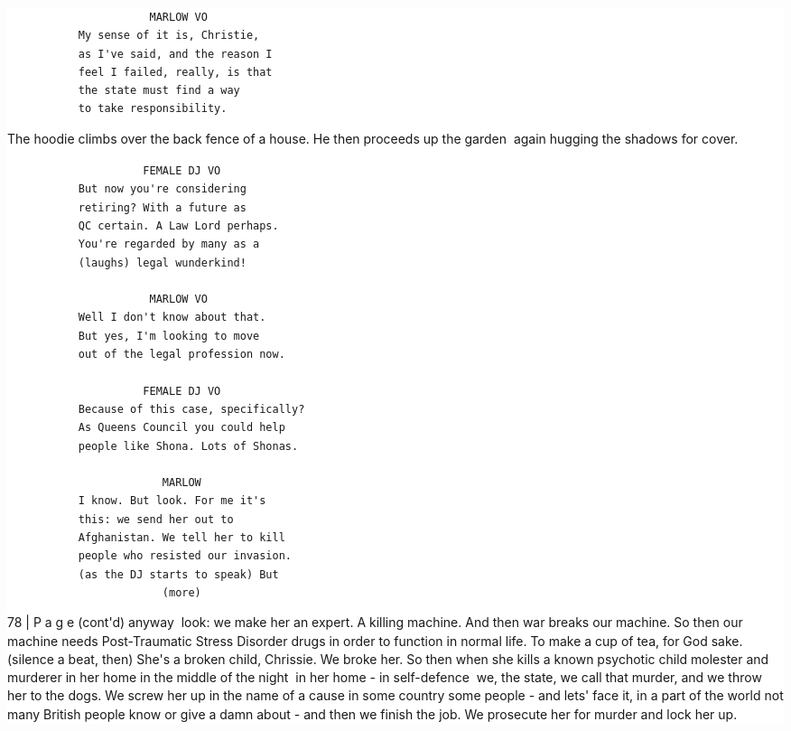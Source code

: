                           MARLOW VO
               My sense of it is, Christie,
               as I've said, and the reason I
               feel I failed, really, is that
               the state must find a way
               to take responsibility.

The hoodie climbs over the back fence of a house. He then
proceeds up the garden ­ again hugging the shadows for cover.

                         FEMALE DJ VO
               But now you're considering
               retiring? With a future as
               QC certain. A Law Lord perhaps.
               You're regarded by many as a
               (laughs) legal wunderkind!

                          MARLOW VO
               Well I don't know about that.
               But yes, I'm looking to move
               out of the legal profession now.

                         FEMALE DJ VO
               Because of this case, specifically?
               As Queens Council you could help
               people like Shona. Lots of Shonas.

                            MARLOW
               I know. But look. For me it's
               this: we send her out to
               Afghanistan. We tell her to kill
               people who resisted our invasion.
               (as the DJ starts to speak) But
                            (more)

78 | P a g e
                           (cont'd)
               anyway ­ look: we make her
               an expert. A killing machine.
               And then war breaks our machine.
               So then our machine needs
               Post-Traumatic Stress Disorder
               drugs in order to function in
               normal life. To make a cup of
               tea, for God sake. (silence a
               beat, then) She's a broken
               child, Chrissie. We broke her.
               So then when she kills a known
               psychotic child molester and
               murderer in her home in the
               middle of the night ­ in her
               home - in self-defence ­ we,
               the state, we call that murder,
               and we throw her to the dogs. We
               screw her up in the name of a
               cause in some country some
               people - and lets' face it,
               in a part of the world not
               many British people know or
               give a damn about - and then we
               finish the job. We prosecute her
               for murder and lock her up.
